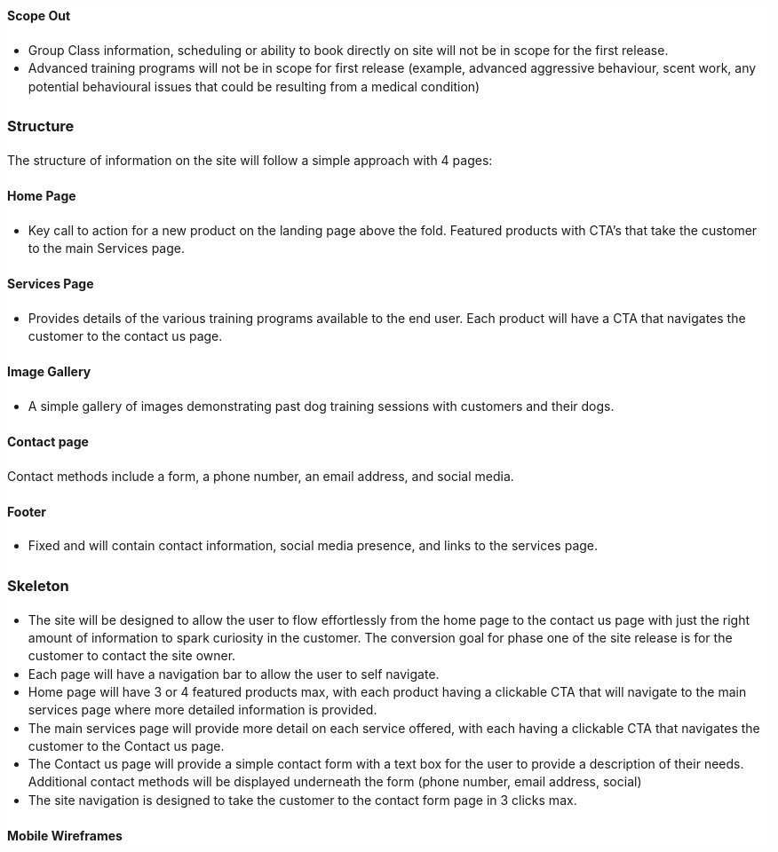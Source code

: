 
#### Scope Out
- Group Class information, scheduling or ability to book directly on site will not be in scope for the first release.
- Advanced training programs will not be in scope for first release (example, advanced aggressive behaviour, scent work, any potential behavioural issues that could be resulting from a medical condition)

### Structure
The structure of information on the site will follow a simple approach with 4 pages: 
#### Home Page
- Key call to action for a new product on the landing page above the fold. 
Featured products with CTA’s that take the customer to the main Services page.
#### Services Page
- Provides details of the various training programs available to the end user. 
Each product will have a CTA that navigates the customer to the contact us page. 
#### Image Gallery
- A simple gallery of images demonstrating past dog training sessions with customers and their dogs. 

#### Contact page
Contact methods include a form, a phone number, an email address, and social media. 

#### Footer 
- Fixed and will contain contact information, social media presence, and links to the services page. 

### Skeleton
- The site will be designed to allow the user to flow effortlessly from the home page to the contact us page with just the right amount of information to spark curiosity in the customer. The conversion goal for phase one of the site release is for the customer to contact the site owner.
- Each page will have a navigation bar to allow the user to self navigate. 
- Home page will have 3 or 4 featured products max, with each product having a clickable CTA that will navigate to the main services page where more detailed information is provided. 
- The main services page will provide more detail on each service offered, with each having a clickable CTA that navigates the customer to the Contact us page. 
- The Contact us page will provide a simple contact form with a text box for the user to provide a description of their needs. Additional contact methods will be displayed underneath the form (phone number, email address, social)
- The site navigation is designed to take the customer to the contact form page in 3 clicks max. 

#### Mobile Wireframes